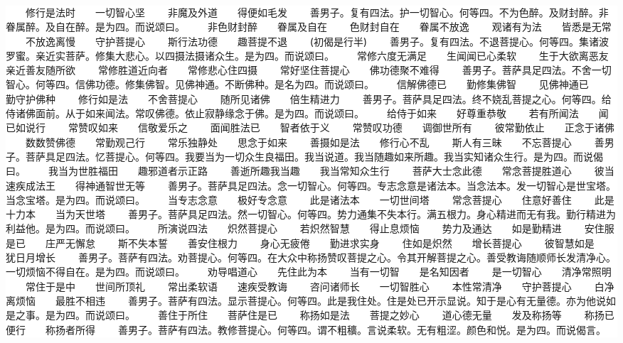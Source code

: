 　　修行是法时　　一切智心坚
　　非魔及外道　　得便如毛发
　　善男子。复有四法。护一切智心。何等四。不为色醉。及财封醉。非眷属醉。及自在醉。是为四。而说颂曰。
　　非色财封醉　　眷属及自在
　　色财封自在　　眷属不放逸
　　观诸有为法　　皆悉是无常
　　不放逸离慢　　守护菩提心
　　斯行法功德　　趣菩提不退
　　(初偈是行半)
　　善男子。复有四法。不退菩提心。何等四。集诸波罗蜜。亲近实菩萨。修集大悲心。以四摄法摄诸众生。是为四。而说颂曰。
　　常修六度无满足　　生闻闻已心柔软
　　生于大欲离恶友　　亲近善友随所欲
　　常修胜道近向者　　常修悲心住四摄
　　常好坚住菩提心　　佛功德聚不难得
　　善男子。菩萨具足四法。不舍一切智心。何等四。信佛功德。修集佛智。见佛神通。不断佛种。是名为四。而说颂曰。
　　信解佛德已　　勤修集佛智
　　见佛神通已　　勤守护佛种
　　修行如是法　　不舍菩提心
　　随所见诸佛　　倍生精进力
　　善男子。菩萨具足四法。终不娆乱菩提之心。何等四。给侍诸佛面前。从于如来闻法。常叹佛德。依止寂静缘念于佛。是为四。而说颂曰。
　　给侍于如来　　好尊重恭敬
　　若有所闻法　　闻已如说行
　　常赞叹如来　　信敬爱乐之
　　面闻胜法已　　智者依于义
　　常赞叹功德　　调御世所有
　　彼常勤依止　　正念于诸佛
　　数数赞佛德　　常勤观己行
　　常乐独静处　　思念于如来
　　善摄如是法　　修行心不乱
　　斯人有三昧　　不忘菩提心
　　善男子。菩萨具足四法。忆菩提心。何等四。我要当为一切众生良福田。我当说道。我当随趣如来所趣。我当实知诸众生行。是为四。而说偈曰。
　　我当为世胜福田　　趣邪道者示正路
　　善逝所趣我当趣　　我当常知众生行
　　菩萨大士念此德　　常念菩提胜道心
　　彼当速疾成法王　　得神通智世无等
　　善男子。菩萨具足四法。念一切智心。何等四。专志念意是诸法本。当念法本。发一切智心是世宝塔。当念宝塔。是为四。而说颂曰。
　　当专志念意　　极好专念意
　　此是诸法本　　一切世间塔
　　常念菩提心　　住意好善住
　　此是十力本　　当为天世塔
　　善男子。菩萨具足四法。然一切智心。何等四。势力通集不失本行。满五根力。身心精进而无有我。勤行精进为利益他。是为四。而说颂曰。
　　所演说四法　　炽然菩提心
　　若炽然智慧　　得止息烦恼
　　势力及通达　　如是勤精进
　　安住服是已　　庄严无懈怠
　　斯不失本誓　　善安住根力
　　身心无疲倦　　勤进求实身
　　住如是炽然　　增长菩提心
　　彼智慧如是　　犹日月增长
　　善男子。菩萨有四法。劝菩提心。何等四。在大众中称扬赞叹菩提之心。令其开解菩提之心。善受教诲随顺师长发清净心。一切烦恼不得自在。是为四。而说颂曰。
　　劝导唱道心　　先住此为本
　　当有一切智　　是名知因者
　　是一切智心　　清净常照明
　　常住于是中　　世间所顶礼
　　常出柔软语　　速疾受教诲
　　咨问诸师长　　一切智胜心
　　本性常清净　　守护菩提心
　　白净离烦恼　　最胜不相违
　　善男子。菩萨有四法。显示菩提心。何等四。此是我住处。住是处已开示显说。知于是心有无量德。亦为他说如是之事。是为四。而说颂曰。
　　善住于所住　　菩萨住是已
　　称扬如是法　　菩提之妙心
　　道心德无量　　发及称扬等
　　称扬已便行　　称扬者所得
　　善男子。菩萨有四法。教修菩提心。何等四。谓不粗穬。言说柔软。无有粗涩。颜色和悦。是为四。而说偈言。